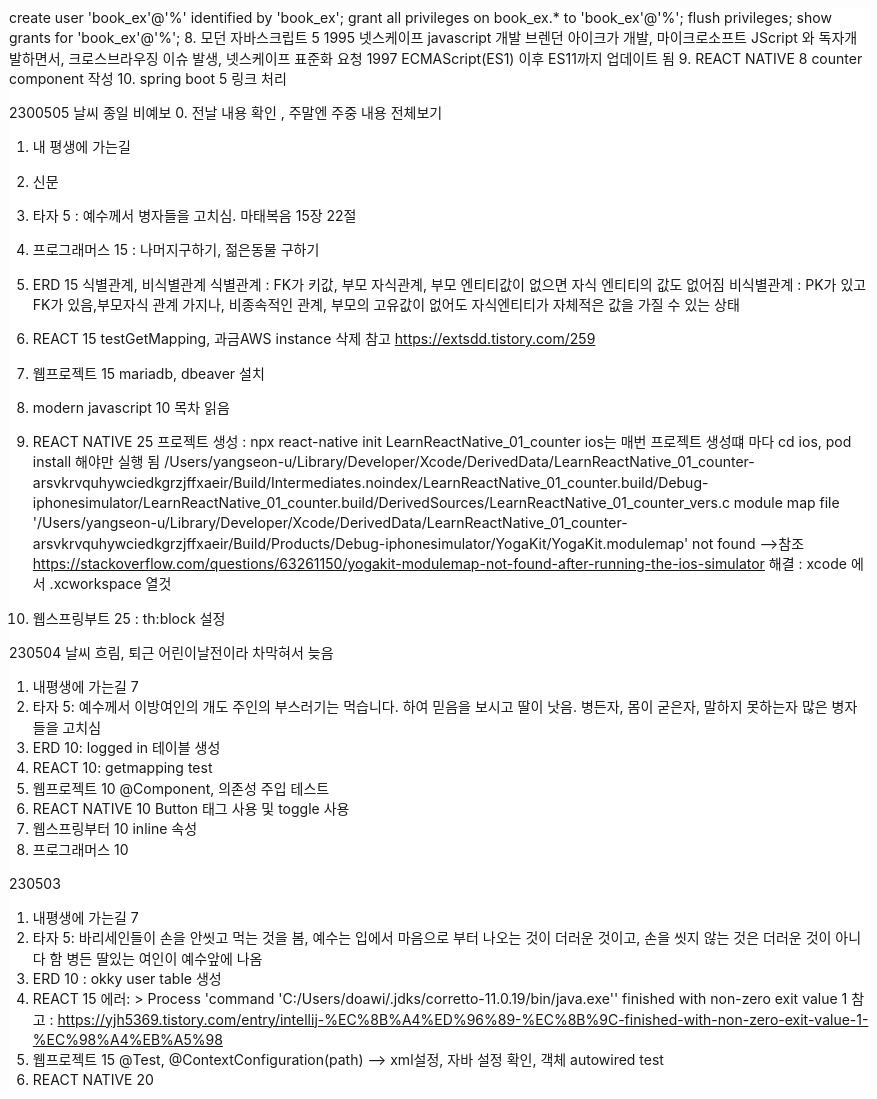 create user 'book_ex'@'%' identified by 'book_ex';
grant all privileges on book_ex.* to 'book_ex'@'%';
flush privileges;
show grants for 'book_ex'@'%';
8. 모던 자바스크립트 5
1995 넷스케이프 javascript 개발 브렌던 아이크가 개발, 마이크로소프트 JScript 와 독자개발하면서, 크로스브라우징 이슈 발생,
넷스케이프 표준화 요청 1997 ECMAScript(ES1) 이후 ES11까지 업데이트 됨
9. REACT NATIVE 8
counter component 작성
10. spring boot 5
링크 처리




2300505
날씨 종일 비예보
0. 전날 내용 확인 , 주말엔 주중 내용 전체보기
1. 내 평생에 가는길
2. 신문
3. 타자 5 : 예수께서 병자들을 고치심. 마태복음 15장 22절
4. 프로그래머스 15 : 나머지구하기, 젊은동물 구하기
5. ERD 15 식별관계, 비식별관계
   식별관계 : FK가 키값, 부모 자식관계, 부모 엔티티값이 없으면 자식 엔티티의 값도 없어짐
   비식별관계 : PK가 있고 FK가 있음,부모자식 관계 가지나, 비종속적인 관계, 부모의 고유값이 없어도    자식엔티티가 자체적은 값을 가질 수 있는 상태
6. REACT 15 testGetMapping, 과금AWS instance 삭제 참고 https://extsdd.tistory.com/259
7. 웹프로젝트 15 mariadb, dbeaver 설치
8. modern javascript 10 목차 읽음
8. REACT NATIVE 25
   프로젝트 생성 : npx react-native init LearnReactNative_01_counter
   ios는 매번 프로젝트 생성떄 마다 cd ios, pod install 해야만 실행 됨
   /Users/yangseon-u/Library/Developer/Xcode/DerivedData/LearnReactNative_01_counter-arsvkrvquhywciedkgrzjffxaeir/Build/Intermediates.noindex/LearnReactNative_01_counter.build/Debug-iphonesimulator/LearnReactNative_01_counter.build/DerivedSources/LearnReactNative_01_counter_vers.c module map file '/Users/yangseon-u/Library/Developer/Xcode/DerivedData/LearnReactNative_01_counter-arsvkrvquhywciedkgrzjffxaeir/Build/Products/Debug-iphonesimulator/YogaKit/YogaKit.modulemap' not found
-->참조 https://stackoverflow.com/questions/63261150/yogakit-modulemap-not-found-after-running-the-ios-simulator
해결 : xcode 에서 .xcworkspace 열것

9. 웹스프링부트 25 : th:block 설정


230504
날씨 흐림, 퇴근 어린이날전이라 차막혀서 늦음
1. 내평생에 가는길 7
2. 타자 5: 예수께서 이방여인의 개도 주인의 부스러기는 먹습니다. 하여 믿음을 보시고 딸이 낫음. 병든자, 몸이 굳은자, 말하지 못하는자 많은 병자들을 고치심
3. ERD 10: logged in  테이블 생성
4. REACT 10: getmapping test 
5. 웹프로젝트 10 @Component, 의존성 주입 테스트
6. REACT NATIVE 10 Button 태그 사용 및 toggle 사용
7. 웹스프링부터 10 inline 속성
8. 프로그래머스 10

230503
1. 내평생에 가는길 7
1. 타자 5: 바리세인들이 손을 안씻고 먹는 것을 봄, 예수는 입에서 마음으로 부터 나오는 것이 더러운 것이고, 손을 씻지 않는 것은 더러운 것이 아니다 함
            병든 딸있는 여인이 예수앞에 나옴
2. ERD 10 : okky user table  생성
3. REACT 15
   에러: > Process 'command 'C:/Users/doawi/.jdks/corretto-11.0.19/bin/java.exe'' finished with non-zero exit value 1
    참고 : https://yjh5369.tistory.com/entry/intellij-%EC%8B%A4%ED%96%89-%EC%8B%9C-finished-with-non-zero-exit-value-1-%EC%98%A4%EB%A5%98
4. 웹프로젝트 15
   @Test, @ContextConfiguration(path) --> xml설정, 자바 설정 확인, 객체 autowired test
5. REACT NATIVE 20